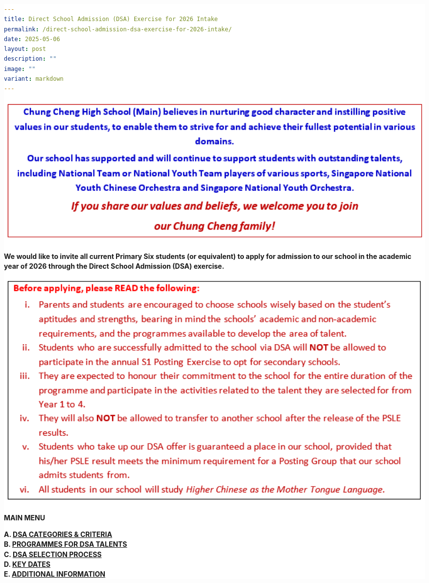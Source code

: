 ```yaml
---
title: Direct School Admission (DSA) Exercise for 2026 Intake
permalink: /direct-school-admission-dsa-exercise-for-2026-intake/
date: 2025-05-06
layout: post
description: ""
image: ""
variant: markdown
---
```

<img src="/images/dsa_table1_23.png" alt="DSA Table1" style="width:1080px">

**We would like to invite all current Primary Six students (or equivalent) to apply for admission to our school in the academic year of 2026 through the Direct School Admission (DSA) exercise.**

<img src="/images/dsa_table2_23.png" alt="DSA Table2" style="width:1080px">

**MAIN MENU**  
<p><strong>A. <a href="#link1">DSA CATEGORIES &amp; CRITERIA</a></strong><br><strong>B. <a href="#link2">PROGRAMMES FOR DSA TALENTS</a></strong><br><strong>C. <a href="#link3">DSA SELECTION PROCESS</a></strong><br><strong>D. <a href="#link4">KEY DATES</a></strong><br><strong>E. <a href="#link5">ADDITIONAL INFORMATION</a></strong></p> 
